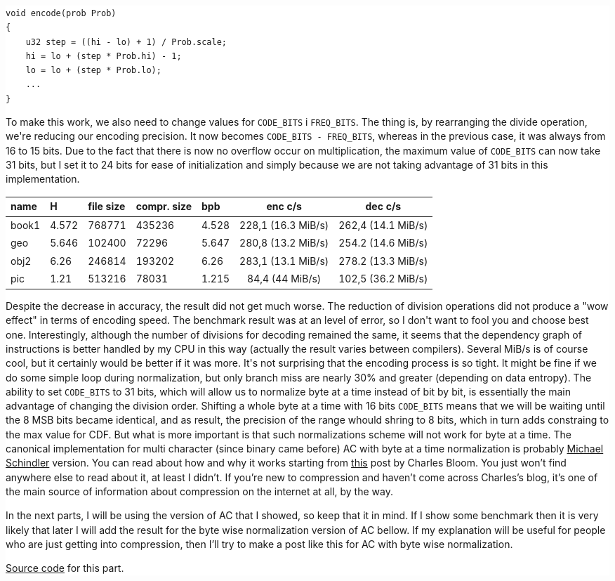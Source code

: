 ```
void encode(prob Prob)
{
    u32 step = ((hi - lo) + 1) / Prob.scale;
    hi = lo + (step * Prob.hi) - 1;
    lo = lo + (step * Prob.lo);
    ...
}
```

To make this work, we also need to change values for `CODE_BITS` і `FREQ_BITS`. The thing is, by rearranging the divide operation, we're reducing our encoding precision. It now becomes `CODE_BITS - FREQ_BITS`, whereas in the previous case, it was always from 16 to 15 bits. Due to the fact that there is now no overflow occur on multiplication, the maximum value of `CODE_BITS` can now take 31 bits, but I set it to 24 bits for ease of initialization and simply because we are not taking advantage of 31 bits in this implementation.

| name  |   H   | file size | compr. size |  bpb  |       enc c/s      |      dec c/s       |
| :---- | :---- | :-------- | :---------- | :---- | :----------------: | :----------------: |
| book1 | 4.572 |    768771 | 435236      | 4.528 | 228,1 (16.3 MiB/s) | 262,4 (14.1 MiB/s) |
| geo   | 5.646 |    102400 | 72296       | 5.647 | 280,8 (13.2 MiB/s) | 254.2 (14.6 MiB/s) |
| obj2  | 6.26  |    246814 | 193202      | 6.26  | 283,1 (13.1 MiB/s) | 278.2 (13.3 MiB/s) |
| pic   | 1.21  |    513216 | 78031       | 1.215 | 84,4 (44 MiB/s)    | 102,5 (36.2 MiB/s) |

Despite the decrease in accuracy, the result did not get much worse. The reduction of division operations did not produce a "wow effect" in terms of encoding speed. The benchmark result was at an level of error, so I don't want to fool you and choose best one. Interestingly, although the number of divisions for decoding remained the same, it seems that the dependency graph of instructions is better handled by my CPU in this way (actually the result varies between compilers). Several MiB/s is of course cool, but it certainly would be better if it was more. It's not surprising that the encoding process is so tight. It might be fine if we do some simple loop during normalization, but only branch miss are nearly 30% and greater (depending on data entropy). The ability to set `CODE_BITS` to 31 bits, which will allow us to normalize byte at a time instead of bit by bit, is essentially the main advantage of changing the division order. Shifting a whole byte at a time with 16 bits `CODE_BITS` means that we will be waiting until the 8 MSB bits became identical, and as result, the precision of the range whould shring to 8 bits, which in turn adds constraing to the max value for CDF. But what is more important is that such normalizations scheme will not work for byte at a time. The canonical implementation for multi character (since binary came before) AC with byte at a time normalization is probably [Michael Schindler](http://www.compressconsult.com/rangecoder/) version. You can read about how and why it works starting from [this](http://cbloomrants.blogspot.com/2008/10/10-05-08-5.html) post by Charles Bloom. You just won’t find anywhere else to read about it, at least I didn’t. If you’re new to compression and haven’t come across Charles’s blog, it’s one of the main source of information about compression on the internet at all, by the way.

In the next parts, I will be using the version of AC that I showed, so keep that it in mind. If I show some benchmark then it is very likely that later I will add the result for the byte wise normalization version of AC bellow. If my explanation will be useful for people who are just getting into compression, then I’ll try to make a post like this for AC with byte wise normalization.

[Source code](https://github.com/Akreson/compression_tests/tree/51fb96d6d2fbc20a4e38a992899ba49266db09b8) for this part.
